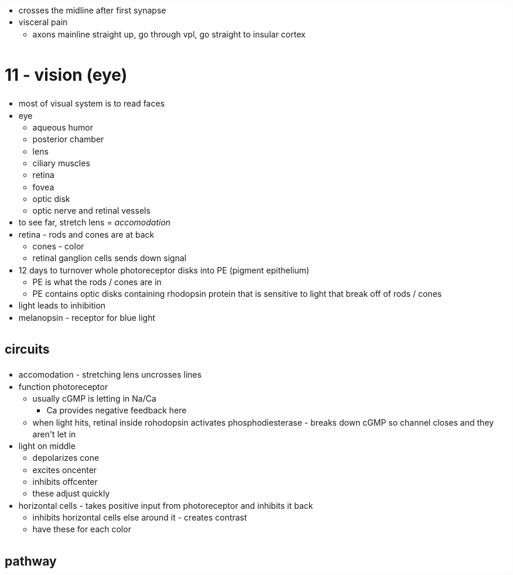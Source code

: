   - crosses the midline after first synapse
- visceral pain
  - axons mainline straight up, go through vpl, go straight to insular cortex

# 11 - vision (eye)

- most of visual system is to read faces
- eye
  - aqueous humor
  - posterior chamber
  - lens
  - ciliary muscles
  - retina
  - fovea
  - optic disk
  - optic nerve and retinal vessels
- to see far, stretch lens = _accomodation_
- retina - rods and cones are at back
  - cones - color
  - retinal ganglion cells sends down signal
- 12 days to turnover whole photoreceptor disks into PE (pigment epithelium)
  - PE is what the rods / cones are in
  - PE contains optic disks containing rhodopsin protein that is sensitive to light that break off of rods / cones
- light leads to inhibition
- melanopsin - receptor for blue light

## circuits

- accomodation - stretching lens uncrosses lines
- function photoreceptor
  - usually cGMP is letting in Na/Ca
    - Ca provides negative feedback here
  - when light hits, retinal inside rohodopsin activates phosphodiesterase - breaks down cGMP so channel closes and they aren't let in
- light on middle
  - depolarizes cone
  - excites oncenter
  - inhibits offcenter
  - these adjust quickly
- horizontal cells - takes positive input from photoreceptor and inhibits it back
  - inhibits horizontal cells else around it - creates contrast
  - have these for each color

## pathway

